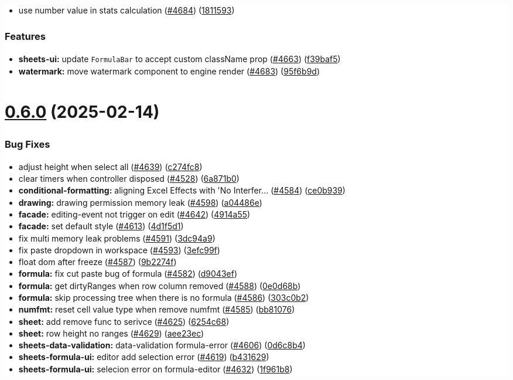 * use number value in stats calculation ([#4684](https://github.com/dream-num/univer/issues/4684)) ([1811593](https://github.com/dream-num/univer/commit/1811593d601e103f8283a66ac57f559557f4bcf8))


### Features

* **sheets-ui:** update `FormulaBar` to accept custom className prop ([#4663](https://github.com/dream-num/univer/issues/4663)) ([f39baf5](https://github.com/dream-num/univer/commit/f39baf57b7278c4f3f54fb0c35e520c0605a392b))
* **watermark:** move watermark component to engine render ([#4683](https://github.com/dream-num/univer/issues/4683)) ([95f6b9d](https://github.com/dream-num/univer/commit/95f6b9da975948d2b3c053a21589ef66a77ba5ce))

# [0.6.0](https://github.com/dream-num/univer/compare/v0.6.0-alpha.0...v0.6.0) (2025-02-14)


### Bug Fixes

* adjust height when select all ([#4639](https://github.com/dream-num/univer/issues/4639)) ([c274fc8](https://github.com/dream-num/univer/commit/c274fc8723baf3e2b7a59c0f26ab13034fe1aebb))
* clear timers when controller disposed ([#4528](https://github.com/dream-num/univer/issues/4528)) ([6a871b0](https://github.com/dream-num/univer/commit/6a871b07a534444991ca37aeda6356370fa03dec))
* **conditional-formatting:** aligning Excel Effects with 'No Interfer… ([#4584](https://github.com/dream-num/univer/issues/4584)) ([ce0b939](https://github.com/dream-num/univer/commit/ce0b939b994814b002770647f6b5799e55bb6fdc))
* **drawing:** drawing permission memory leak ([#4598](https://github.com/dream-num/univer/issues/4598)) ([a04486e](https://github.com/dream-num/univer/commit/a04486ef3a2161334e771f76d164767ad31eccae))
* **facade:** editing-event not trigger on edit ([#4642](https://github.com/dream-num/univer/issues/4642)) ([4914a55](https://github.com/dream-num/univer/commit/4914a554e0375a3524b610b4e09011ed69f8e4fe))
* **facade:** set default style ([#4613](https://github.com/dream-num/univer/issues/4613)) ([4d1f5d1](https://github.com/dream-num/univer/commit/4d1f5d1c536045d64897193f1c21793b04fb0490))
* fix multi memory leak problems ([#4591](https://github.com/dream-num/univer/issues/4591)) ([3dc94a9](https://github.com/dream-num/univer/commit/3dc94a97697a82d50b3f6a9a6ef6b96e6b35d1f4))
* fix paste dropdown in workspace ([#4593](https://github.com/dream-num/univer/issues/4593)) ([3efc99f](https://github.com/dream-num/univer/commit/3efc99f5d3e47f123c8acc821e44d03c2c55b9d2))
* float dom after freeze ([#4587](https://github.com/dream-num/univer/issues/4587)) ([9b2274f](https://github.com/dream-num/univer/commit/9b2274fe3b33db3c281a7642723ac885307198a9))
* **formula:** fix cut paste bug of formula ([#4582](https://github.com/dream-num/univer/issues/4582)) ([d9043ef](https://github.com/dream-num/univer/commit/d9043efba3ddae88d67ca96b797588e2a2f7f6ba))
* **formula:** get dirtyRanges when row column removed ([#4588](https://github.com/dream-num/univer/issues/4588)) ([0e0d68b](https://github.com/dream-num/univer/commit/0e0d68bfb0d5610398d3cc4f2bc69bb656114dea))
* **formula:** skip processing tree when there is no formula ([#4586](https://github.com/dream-num/univer/issues/4586)) ([303c0b2](https://github.com/dream-num/univer/commit/303c0b2c6b6ba05e4b5eea1802ea44064f714d8f))
* **numfmt:** reset cell value type when remove numfmt ([#4585](https://github.com/dream-num/univer/issues/4585)) ([bb81076](https://github.com/dream-num/univer/commit/bb810768853f6ef74ac18aa831cc8b6d21995777))
* **sheet:** add remove func to serivce ([#4625](https://github.com/dream-num/univer/issues/4625)) ([6254c68](https://github.com/dream-num/univer/commit/6254c68dacac2bbbfcae763987022f7d93f62de2))
* **sheet:** row height no ranges ([#4629](https://github.com/dream-num/univer/issues/4629)) ([aee23ec](https://github.com/dream-num/univer/commit/aee23ec9f5f35a14836f4acb3f0ff7292e3509da))
* **sheets-data-validation:** data-validation formula-error ([#4606](https://github.com/dream-num/univer/issues/4606)) ([0d6c8b4](https://github.com/dream-num/univer/commit/0d6c8b40dc9fc7fc70a300e9b7d9b229f6e60699))
* **sheets-formula-ui:** editor add selection error ([#4619](https://github.com/dream-num/univer/issues/4619)) ([b431629](https://github.com/dream-num/univer/commit/b4316297513221927e7b7f873fef736216d4026f))
* **sheets-formula-ui:** selecion error on formula-editor ([#4632](https://github.com/dream-num/univer/issues/4632)) ([1f961b8](https://github.com/dream-num/univer/commit/1f961b8a82f82de4340ba149c950f45f848a602e))